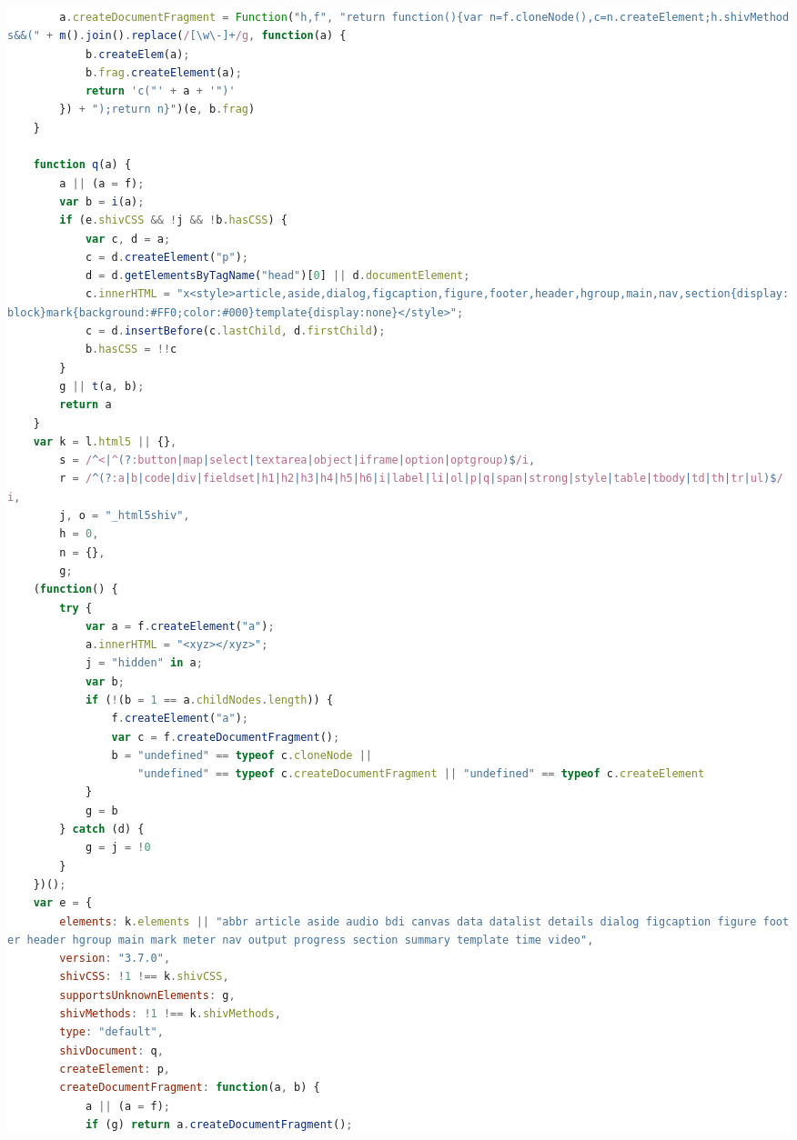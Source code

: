 ```javascript
		a.createDocumentFragment = Function("h,f", "return function(){var n=f.cloneNode(),c=n.createElement;h.shivMethods&&(" + m().join().replace(/[\w\-]+/g, function(a) {
			b.createElem(a);
			b.frag.createElement(a);
			return 'c("' + a + '")'
		}) + ");return n}")(e, b.frag)
	}

	function q(a) {
		a || (a = f);
		var b = i(a);
		if (e.shivCSS && !j && !b.hasCSS) {
			var c, d = a;
			c = d.createElement("p");
			d = d.getElementsByTagName("head")[0] || d.documentElement;
			c.innerHTML = "x<style>article,aside,dialog,figcaption,figure,footer,header,hgroup,main,nav,section{display:block}mark{background:#FF0;color:#000}template{display:none}</style>";
			c = d.insertBefore(c.lastChild, d.firstChild);
			b.hasCSS = !!c
		}
		g || t(a, b);
		return a
	}
	var k = l.html5 || {},
		s = /^<|^(?:button|map|select|textarea|object|iframe|option|optgroup)$/i,
		r = /^(?:a|b|code|div|fieldset|h1|h2|h3|h4|h5|h6|i|label|li|ol|p|q|span|strong|style|table|tbody|td|th|tr|ul)$/i,
		j, o = "_html5shiv",
		h = 0,
		n = {},
		g;
	(function() {
		try {
			var a = f.createElement("a");
			a.innerHTML = "<xyz></xyz>";
			j = "hidden" in a;
			var b;
			if (!(b = 1 == a.childNodes.length)) {
				f.createElement("a");
				var c = f.createDocumentFragment();
				b = "undefined" == typeof c.cloneNode ||
					"undefined" == typeof c.createDocumentFragment || "undefined" == typeof c.createElement
			}
			g = b
		} catch (d) {
			g = j = !0
		}
	})();
	var e = {
		elements: k.elements || "abbr article aside audio bdi canvas data datalist details dialog figcaption figure footer header hgroup main mark meter nav output progress section summary template time video",
		version: "3.7.0",
		shivCSS: !1 !== k.shivCSS,
		supportsUnknownElements: g,
		shivMethods: !1 !== k.shivMethods,
		type: "default",
		shivDocument: q,
		createElement: p,
		createDocumentFragment: function(a, b) {
			a || (a = f);
			if (g) return a.createDocumentFragment();
```